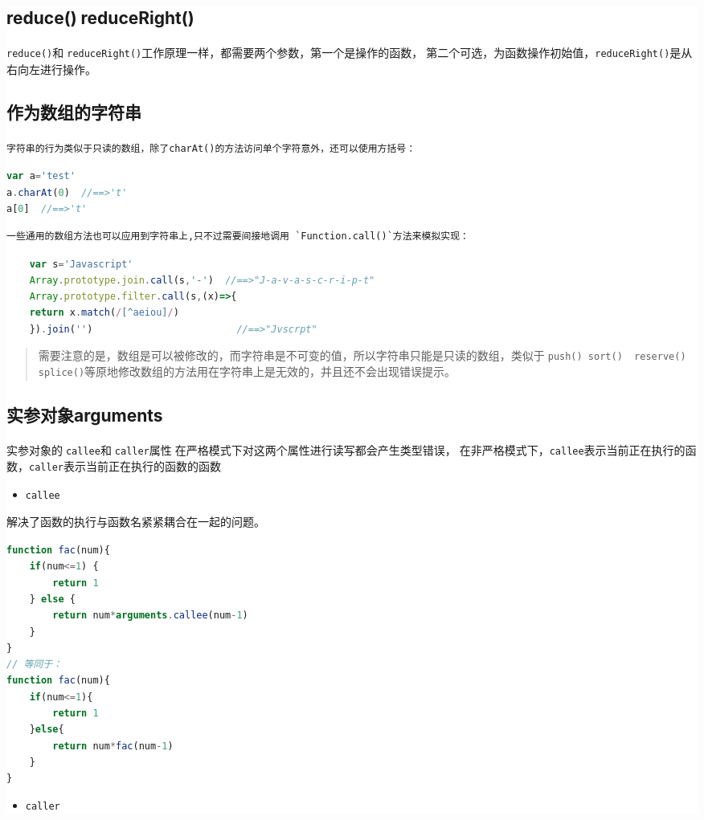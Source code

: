 ## reduce()  reduceRight() 

`reduce()`和 `reduceRight()`工作原理一样，都需要两个参数，第一个是操作的函数，
第二个可选，为函数操作初始值，`reduceRight()`是从右向左进行操作。

## 作为数组的字符串 
	字符串的行为类似于只读的数组，除了charAt()的方法访问单个字符意外，还可以使用方括号：
```js
var a='test'
a.charAt(0)  //==>'t'
a[0]  //==>'t'
```
	一些通用的数组方法也可以应用到字符串上,只不过需要间接地调用 `Function.call()`方法来模拟实现：
```js
	var s='Javascript'
	Array.prototype.join.call(s,'-')  //==>"J-a-v-a-s-c-r-i-p-t"
	Array.prototype.filter.call(s,(x)=>{
	return x.match(/[^aeiou]/)
	}).join('')                         //==>"Jvscrpt"
```

>需要注意的是，数组是可以被修改的，而字符串是不可变的值，所以字符串只能是只读的数组，类似于 `push() sort()  reserve()  splice()`等原地修改数组的方法用在字符串上是无效的，并且还不会出现错误提示。

## 实参对象arguments 

实参对象的 `callee`和 `caller`属性 在严格模式下对这两个属性进行读写都会产生类型错误， 在非严格模式下，`callee`表示当前正在执行的函数，`caller`表示当前正在执行的函数的函数

- `callee`

解决了函数的执行与函数名紧紧耦合在一起的问题。

```js
function fac(num){
	if(num<=1) {
		return 1
	} else {
		return num*arguments.callee(num-1)
	}
}
// 等同于：
function fac(num){
	if(num<=1){
		return 1
	}else{
		return num*fac(num-1)
	}
}
```

- `caller`
